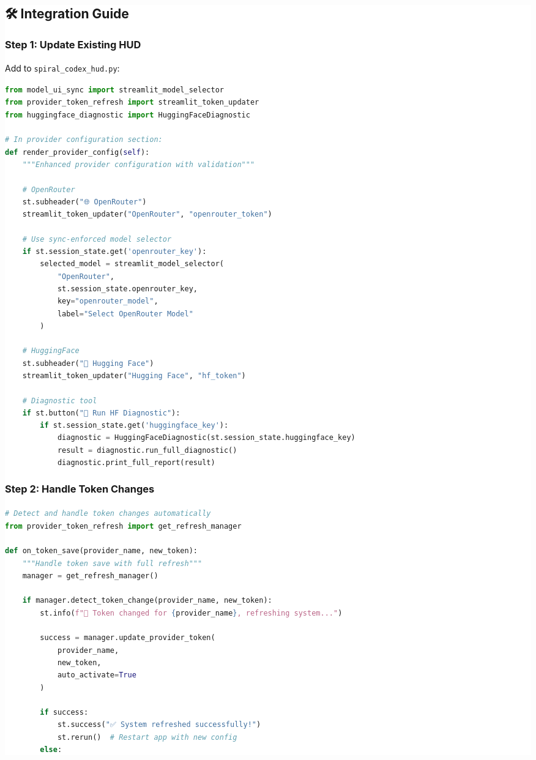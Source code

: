 
## 🛠️ Integration Guide

### Step 1: Update Existing HUD

Add to `spiral_codex_hud.py`:

```python
from model_ui_sync import streamlit_model_selector
from provider_token_refresh import streamlit_token_updater
from huggingface_diagnostic import HuggingFaceDiagnostic

# In provider configuration section:
def render_provider_config(self):
    """Enhanced provider configuration with validation"""
    
    # OpenRouter
    st.subheader("🌐 OpenRouter")
    streamlit_token_updater("OpenRouter", "openrouter_token")
    
    # Use sync-enforced model selector
    if st.session_state.get('openrouter_key'):
        selected_model = streamlit_model_selector(
            "OpenRouter",
            st.session_state.openrouter_key,
            key="openrouter_model",
            label="Select OpenRouter Model"
        )
    
    # HuggingFace
    st.subheader("🤗 Hugging Face")
    streamlit_token_updater("Hugging Face", "hf_token")
    
    # Diagnostic tool
    if st.button("🔬 Run HF Diagnostic"):
        if st.session_state.get('huggingface_key'):
            diagnostic = HuggingFaceDiagnostic(st.session_state.huggingface_key)
            result = diagnostic.run_full_diagnostic()
            diagnostic.print_full_report(result)
```

### Step 2: Handle Token Changes

```python
# Detect and handle token changes automatically
from provider_token_refresh import get_refresh_manager

def on_token_save(provider_name, new_token):
    """Handle token save with full refresh"""
    manager = get_refresh_manager()
    
    if manager.detect_token_change(provider_name, new_token):
        st.info(f"🔄 Token changed for {provider_name}, refreshing system...")
        
        success = manager.update_provider_token(
            provider_name,
            new_token,
            auto_activate=True
        )
        
        if success:
            st.success("✅ System refreshed successfully!")
            st.rerun()  # Restart app with new config
        else:
```